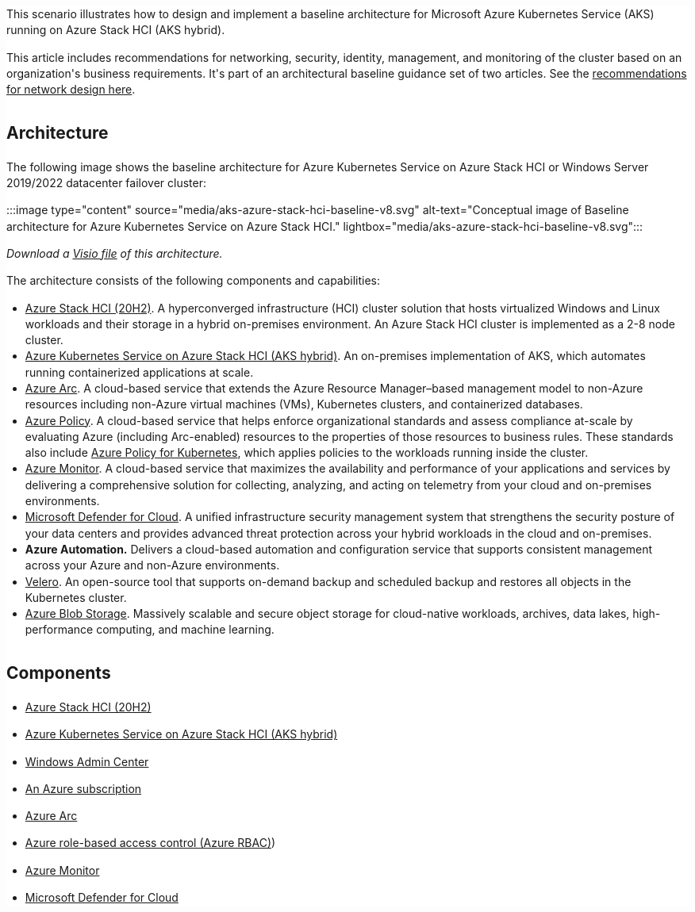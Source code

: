This scenario illustrates how to design and implement a baseline architecture for Microsoft Azure Kubernetes Service (AKS) running on Azure Stack HCI (AKS hybrid).

This article includes recommendations for networking, security, identity, management, and monitoring of the cluster based on an organization's business requirements. It's part of an architectural baseline guidance set of two articles. See the [recommendations for network design here](aks-network.yml).

## Architecture

The following image shows the baseline architecture for Azure Kubernetes Service on Azure Stack HCI or Windows Server 2019/2022 datacenter failover cluster:

:::image type="content" source="media/aks-azure-stack-hci-baseline-v8.svg" alt-text="Conceptual image of Baseline architecture for Azure Kubernetes Service on Azure Stack HCI." lightbox="media/aks-azure-stack-hci-baseline-v8.svg":::

*Download a [Visio file](https://arch-center.azureedge.net/aks-azurestackhci-baseline-v8.vsdx) of this architecture.*

The architecture consists of the following components and capabilities:

- [Azure Stack HCI (20H2)][]. A hyperconverged infrastructure (HCI) cluster solution that hosts virtualized Windows and Linux workloads and their storage in a hybrid on-premises environment. An Azure Stack HCI cluster is implemented as a 2-8 node cluster.
- [Azure Kubernetes Service on Azure Stack HCI (AKS hybrid)][]. An on-premises implementation of AKS, which automates running containerized applications at scale.
- [Azure Arc][]. A cloud-based service that extends the Azure Resource Manager–based management model to non-Azure resources including non-Azure virtual machines (VMs), Kubernetes clusters, and containerized databases.
- [Azure Policy](/azure/governance/policy/overview). A cloud-based service that helps enforce organizational standards and assess compliance at-scale by evaluating Azure (including Arc-enabled) resources to the properties of those resources to business rules. These standards also include [Azure Policy for Kubernetes][], which applies policies to the workloads running inside the cluster.
- [Azure Monitor][]. A cloud-based service that maximizes the availability and performance of your applications and services by delivering a comprehensive solution for collecting, analyzing, and acting on telemetry from your cloud and on-premises environments.
- [Microsoft Defender for Cloud][]. A unified infrastructure security management system that strengthens the security posture of your data centers and provides advanced threat protection across your hybrid workloads in the cloud and on-premises.
- **Azure Automation.** Delivers a cloud-based automation and configuration service that supports consistent management across your Azure and non-Azure environments.
- [Velero][]. An open-source tool that supports on-demand backup and scheduled backup and restores all objects in the Kubernetes cluster.
- [Azure Blob Storage][]. Massively scalable and secure object storage for cloud-native workloads, archives, data lakes, high-performance computing, and machine learning.

## Components

- [Azure Stack HCI (20H2)][1]
- [Azure Kubernetes Service on Azure Stack HCI (AKS hybrid)][]
- [Windows Admin Center][]
- [An Azure subscription][]
- [Azure Arc][]
- [Azure role-based access control (Azure RBAC)][])
- [Azure Monitor][]
- [Microsoft Defender for Cloud][]


  [Azure Stack HCI (20H2)]: /azure-stack/hci/overview
  [1]: https://azure.microsoft.com/products/azure-stack/hci/
  [Azure Kubernetes Service on Azure Stack HCI (AKS hybrid)]: /azure/aks/hybrid/aks-hybrid-options-overview
  [Windows Admin Center]: /windows-server/manage/windows-admin-center/overview
  [An Azure subscription]: https://azure.microsoft.com
  [Azure Arc]: https://azure.microsoft.com/services/azure-arc/
  [Azure role-based access control (Azure RBAC)]: /azure/role-based-access-control/
  [Azure Monitor]: https://azure.microsoft.com/services/monitor/
  [Microsoft Defender for Cloud]: https://azure.microsoft.com/services/defender-for-cloud/
  [Azure Monitor Container Insights.]: /azure/azure-monitor/containers/container-insights-overview
  [Azure Automation]: /azure/automation/automation-hybrid-runbook-worker
  [virtualized]: /azure/azure-arc/servers/manage-vm-extensions
  [containerized]: /azure/azure-arc/kubernetes/use-gitops-connected-cluster
  [Velero]: /azure/aks/hybrid/backup-workload-cluster
  [Azure Blob Storage]: /azure/aks/hybrid/backup-workload-cluster
  [Velero and Azure Blob Storage]: /azure/aks/hybrid/backup-workload-cluster
  [Azure Arc–enabled Kubernetes Service]: /azure/azure-arc/kubernetes/
  [Azure Policy for Kubernetes]: /azure/governance/policy/concepts/policy-for-kubernetes
  [Azure RBAC]: /azure/azure-arc/kubernetes/conceptual-azure-rbac
  [Azure pricing calculator]: https://azure.microsoft.com/pricing/calculator
  [cost optimization]: /azure/architecture/framework/cost/overview
  [Create Cluster Wizard in Windows Admin Center]: /azure-stack/hci/deploy/create-cluster
  [Windows Admin Center simplifies the process of managing Azure Stack HCI VMs]: /azure-stack/hci/manage/vm
  [Open Service Mesh (OSM)]: https://docs.openservicemesh.io/
  [virtualization-based security (VBS)]: /windows-hardware/design/device-experiences/oem-vbs
  [Azure Stack HCI solutions]: https://azure.microsoft.com/overview/azure-stack/hci
  [Calico network policies]: /azure/aks/hybrid/calico-networking-policy
  [2]: /azure/defender-for-cloud/defender-for-cloud-introduction
  [Azure Key Vault Secrets provider extension]: /azure/azure-arc/kubernetes/tutorial-akv-secrets-provider
  [Open Service Mesh AKS add-on]: /azure/aks/open-service-mesh-about
  [Use isolation of containers]: /azure/aks/hybrid/container-security#practice-isolation